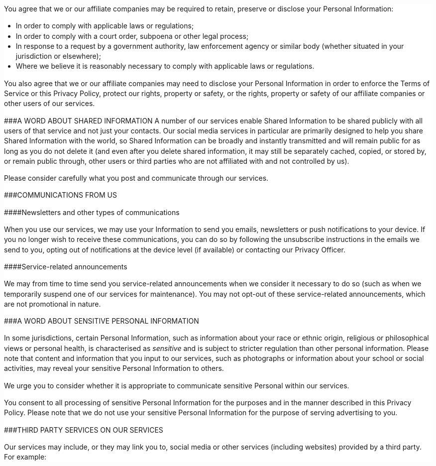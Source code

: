 You agree that we or our affiliate companies may be required to retain, preserve or disclose your Personal Information: 

* In order to comply with applicable laws or regulations; 
* In order to comply with a court order, subpoena or other legal process; 
* In response to a request by a government authority, law enforcement agency or similar body (whether situated in your jurisdiction or elsewhere); 
* Where we believe it is reasonably necessary to comply with applicable laws or regulations. 

You also agree that we or our affiliate companies may need to disclose your Personal Information in order to enforce the Terms of Service or this Privacy Policy, protect our rights, property or safety, or the rights, property or safety of our affiliate companies or other users of our services.


###A WORD ABOUT SHARED INFORMATION
A number of our services enable Shared Information to be shared publicly with all users of that service and not just your contacts. Our social media services in particular are primarily designed to help you share Shared Information with the world, so Shared Information can be broadly and instantly transmitted and will remain public for as long as you do not delete it (and even after you delete shared information, it may still be separately cached, copied, or stored by, or remain public through, other users or third parties who are not affiliated with and not controlled by us).

Please consider carefully what you post and communicate through our services.

###COMMUNICATIONS FROM US

####Newsletters and other types of communications

When you use our services, we may use your Information to send you emails, newsletters or push notifications to your device. If you no longer wish to receive these communications, you can do so by following the unsubscribe instructions in the emails we send to you, opting out of notifications at the device level (if available) or contacting our Privacy Officer.

####Service-related announcements

We may from time to time send you service-related announcements when we consider it necessary to do so (such as when we temporarily suspend one of our services for maintenance). You may not opt-out of these service-related announcements, which are not promotional in nature.


###A WORD ABOUT SENSITIVE PERSONAL INFORMATION

In some jurisdictions, certain Personal Information, such as information about your race or ethnic origin, religious or philosophical views or personal health, is characterised as *sensitive* and is subject to stricter regulation than other personal information. Please note that content and information that you input to our services, such as photographs or information about your school or social activities, may reveal your sensitive Personal Information to others.

We urge you to consider whether it is appropriate to communicate sensitive Personal within our services.

You consent to all processing of sensitive Personal Information for the purposes and in the manner described in this Privacy Policy.
Please note that we do not use your sensitive Personal Information for the purpose of serving advertising to you.

###THIRD PARTY SERVICES ON OUR SERVICES

Our services may include, or they may link you to, social media or other services (including websites) provided by a third party. For example:
